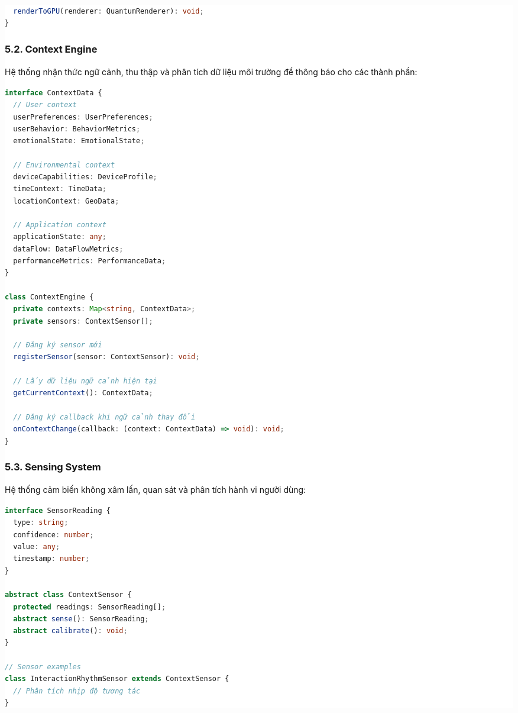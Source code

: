 ```typescript
  renderToGPU(renderer: QuantumRenderer): void;
}
```

### 5.2. Context Engine

Hệ thống nhận thức ngữ cảnh, thu thập và phân tích dữ liệu môi trường để thông báo cho các thành phần:

```typescript
interface ContextData {
  // User context
  userPreferences: UserPreferences;
  userBehavior: BehaviorMetrics;
  emotionalState: EmotionalState;
  
  // Environmental context
  deviceCapabilities: DeviceProfile;
  timeContext: TimeData;
  locationContext: GeoData;
  
  // Application context
  applicationState: any;
  dataFlow: DataFlowMetrics;
  performanceMetrics: PerformanceData;
}

class ContextEngine {
  private contexts: Map<string, ContextData>;
  private sensors: ContextSensor[];
  
  // Đăng ký sensor mới
  registerSensor(sensor: ContextSensor): void;
  
  // Lấy dữ liệu ngữ cảnh hiện tại
  getCurrentContext(): ContextData;
  
  // Đăng ký callback khi ngữ cảnh thay đổi
  onContextChange(callback: (context: ContextData) => void): void;
}
```

### 5.3. Sensing System

Hệ thống cảm biến không xâm lấn, quan sát và phân tích hành vi người dùng:

```typescript
interface SensorReading {
  type: string;
  confidence: number;
  value: any;
  timestamp: number;
}

abstract class ContextSensor {
  protected readings: SensorReading[];
  abstract sense(): SensorReading;
  abstract calibrate(): void;
}

// Sensor examples
class InteractionRhythmSensor extends ContextSensor {
  // Phân tích nhịp độ tương tác
}

```
